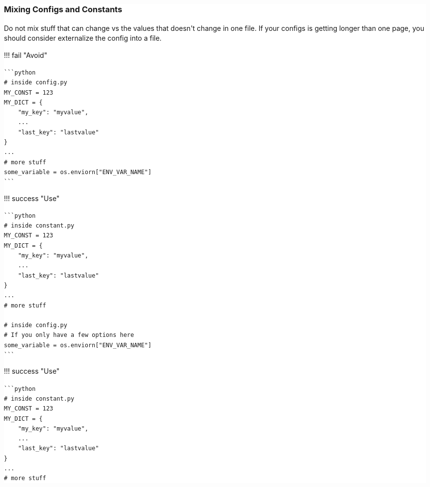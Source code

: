 ### Mixing Configs and Constants

Do not mix stuff that can change vs the values that doesn't change in one file.  If your configs is getting longer than one page, you should consider externalize the config into a file. 

!!! fail "Avoid"

    ```python
    # inside config.py
    MY_CONST = 123
    MY_DICT = {
        "my_key": "myvalue",
        ...
        "last_key": "lastvalue"
    }
    ...
    # more stuff
    some_variable = os.enviorn["ENV_VAR_NAME"]
    ```

!!! success "Use"

    ```python
    # inside constant.py
    MY_CONST = 123
    MY_DICT = {
        "my_key": "myvalue",
        ...
        "last_key": "lastvalue"
    }
    ...
    # more stuff

    # inside config.py
    # If you only have a few options here
    some_variable = os.enviorn["ENV_VAR_NAME"]
    ```

!!! success "Use"

    ```python
    # inside constant.py
    MY_CONST = 123
    MY_DICT = {
        "my_key": "myvalue",
        ...
        "last_key": "lastvalue"
    }
    ...
    # more stuff
